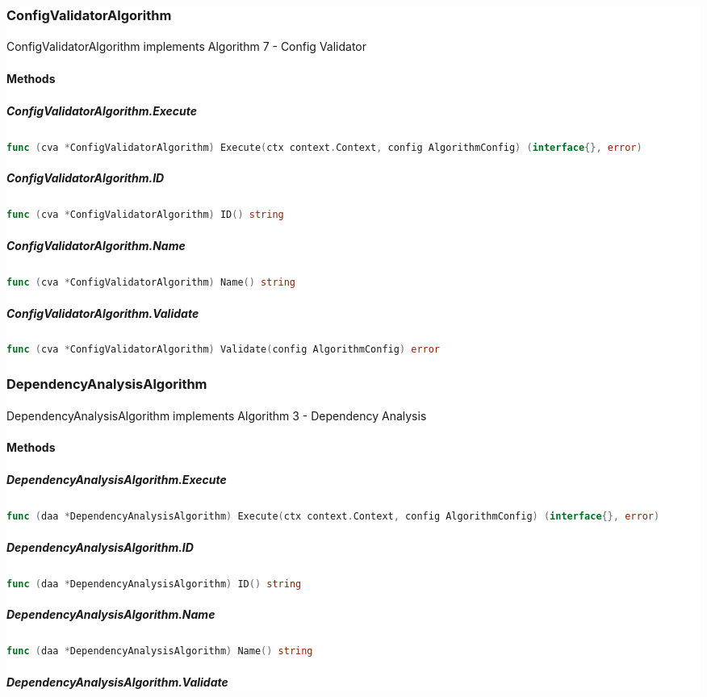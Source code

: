 ### ConfigValidatorAlgorithm

ConfigValidatorAlgorithm implements Algorithm 7 - Config Validator


#### Methods

##### ConfigValidatorAlgorithm.Execute

```go
func (cva *ConfigValidatorAlgorithm) Execute(ctx context.Context, config AlgorithmConfig) (interface{}, error)
```

##### ConfigValidatorAlgorithm.ID

```go
func (cva *ConfigValidatorAlgorithm) ID() string
```

##### ConfigValidatorAlgorithm.Name

```go
func (cva *ConfigValidatorAlgorithm) Name() string
```

##### ConfigValidatorAlgorithm.Validate

```go
func (cva *ConfigValidatorAlgorithm) Validate(config AlgorithmConfig) error
```

### DependencyAnalysisAlgorithm

DependencyAnalysisAlgorithm implements Algorithm 3 - Dependency Analysis


#### Methods

##### DependencyAnalysisAlgorithm.Execute

```go
func (daa *DependencyAnalysisAlgorithm) Execute(ctx context.Context, config AlgorithmConfig) (interface{}, error)
```

##### DependencyAnalysisAlgorithm.ID

```go
func (daa *DependencyAnalysisAlgorithm) ID() string
```

##### DependencyAnalysisAlgorithm.Name

```go
func (daa *DependencyAnalysisAlgorithm) Name() string
```

##### DependencyAnalysisAlgorithm.Validate
